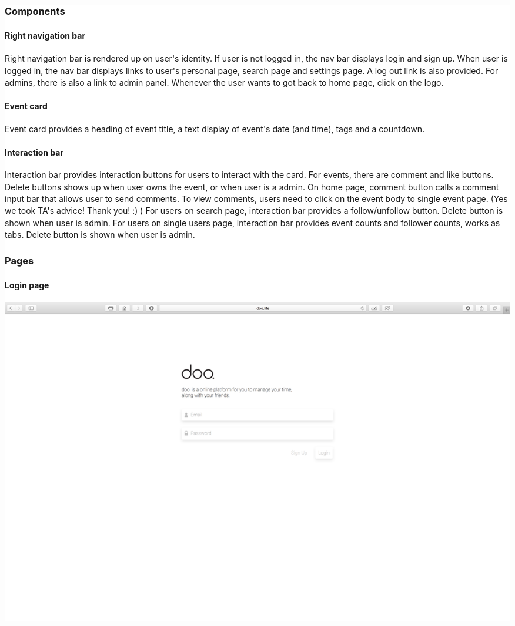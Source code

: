 ### Components

#### Right navigation bar

Right navigation bar is rendered up on user's identity. If user is not logged in, the nav bar displays login and sign up. When user is logged in, the nav bar displays links to user's personal page, search page and settings page. A log out link is also provided. For admins, there is also a link to admin panel. Whenever the user wants to got back to home page, click on the logo.

#### Event card

Event card provides a heading of event title, a text display of event's date (and time), tags and a countdown.

#### Interaction bar

Interaction bar provides interaction buttons for users to interact with the card. For events, there are comment and like buttons. Delete buttons shows up when user owns the event, or when user is a admin. On home page, comment button calls a comment input bar that allows user to send comments. To view comments, users need to click on the event body to single event page. (Yes we took TA's advice! Thank you! :) ) For users on search page, interaction bar provides a follow/unfollow button. Delete button is shown when user is admin. For users on single users page, interaction bar provides event counts and follower counts, works as tabs. Delete button is shown when user is admin.

### Pages

#### Login page

![00](/assets/images/project/doo/00.png)

